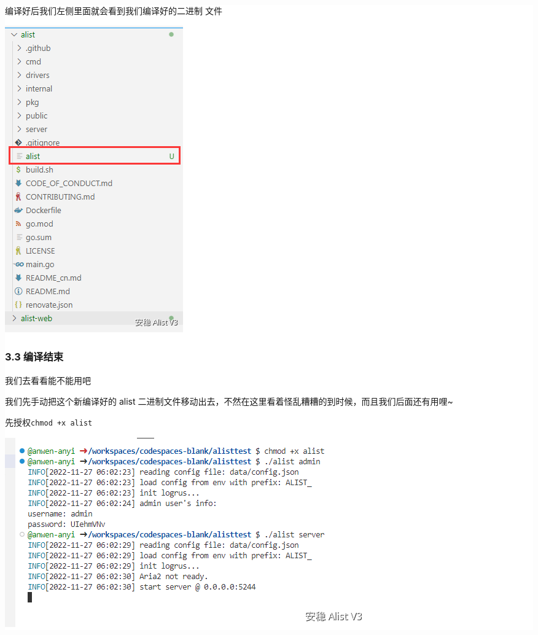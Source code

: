 编译好后我们左侧里面就会看到我们编译好的二进制 文件

![](/img/build/build19.png)



### 3.3 编译结束

我们去看看能不能用吧

我们先手动把这个新编译好的 alist 二进制文件移动出去，不然在这里看着怪乱糟糟的到时候，而且我们后面还有用哩~

先授权`chmod +x alist`

![](/img/build/build20.png)
